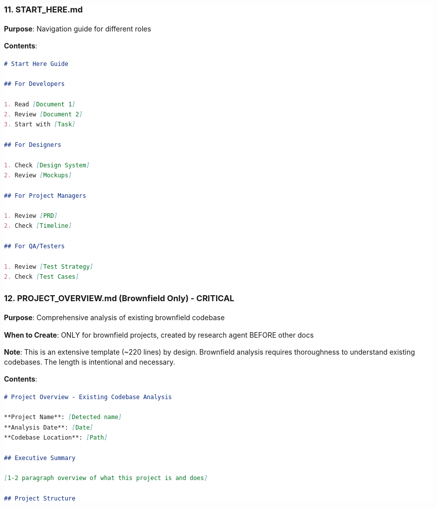 ### 11. START_HERE.md

**Purpose**: Navigation guide for different roles

**Contents**:

```markdown
# Start Here Guide

## For Developers

1. Read [Document 1]
2. Review [Document 2]
3. Start with [Task]

## For Designers

1. Check [Design System]
2. Review [Mockups]

## For Project Managers

1. Review [PRD]
2. Check [Timeline]

## For QA/Testers

1. Review [Test Strategy]
2. Check [Test Cases]
```

### 12. PROJECT_OVERVIEW.md (Brownfield Only) - CRITICAL

**Purpose**: Comprehensive analysis of existing brownfield codebase

**When to Create**: ONLY for brownfield projects, created by research agent BEFORE other docs

**Note**: This is an extensive template (~220 lines) by design. Brownfield analysis requires thoroughness to understand existing codebases. The length is intentional and necessary.

**Contents**:

```markdown
# Project Overview - Existing Codebase Analysis

**Project Name**: [Detected name]
**Analysis Date**: [Date]
**Codebase Location**: [Path]

## Executive Summary

[1-2 paragraph overview of what this project is and does]

## Project Structure
```
